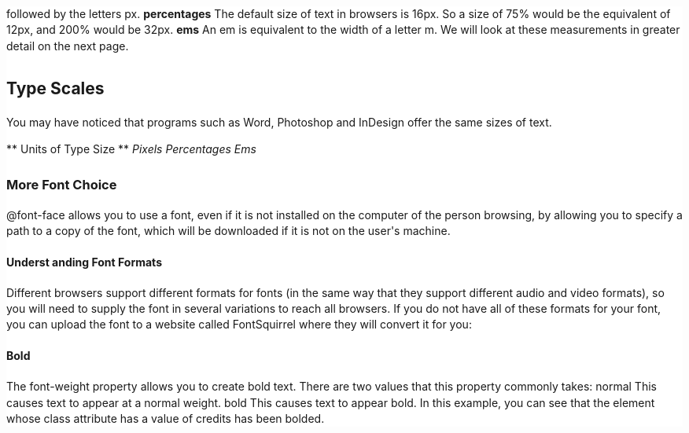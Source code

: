 followed by the letters px.
**percentages**
The default size of text in
browsers is 16px. So a size of
75% would be the equivalent of
12px, and 200% would be 32px.
**ems**
An em is equivalent to the width
of a letter m.
We will look at these
measurements in greater detail
on the next page.

## Type Scales
You may have noticed that programs such as
Word, Photoshop and InDesign offer the same
sizes of text.

** Units of Type Size ** 
*Pixels*
*Percentages*
*Ems*

### More Font Choice
@font-face allows you to use
a font, even if it is not installed
on the computer of the person
browsing, by allowing you to
specify a path to a copy of the
font, which will be downloaded if
it is not on the user's machine.

#### Underst anding Font Formats

Different browsers support
different formats for fonts
(in the same way that they
support different audio and
video formats), so you will need
to supply the font in several
variations to reach all browsers.
If you do not have all of these
formats for your font, you can
upload the font to a website
called FontSquirrel where they
will convert it for you:

#### Bold
The font-weight property
allows you to create bold text.
There are two values that this
property commonly takes:
normal This causes text to appear at a
normal weight.
bold This causes text to appear bold.
In this example, you can see
that the element whose class
attribute has a value of credits
has been bolded.
